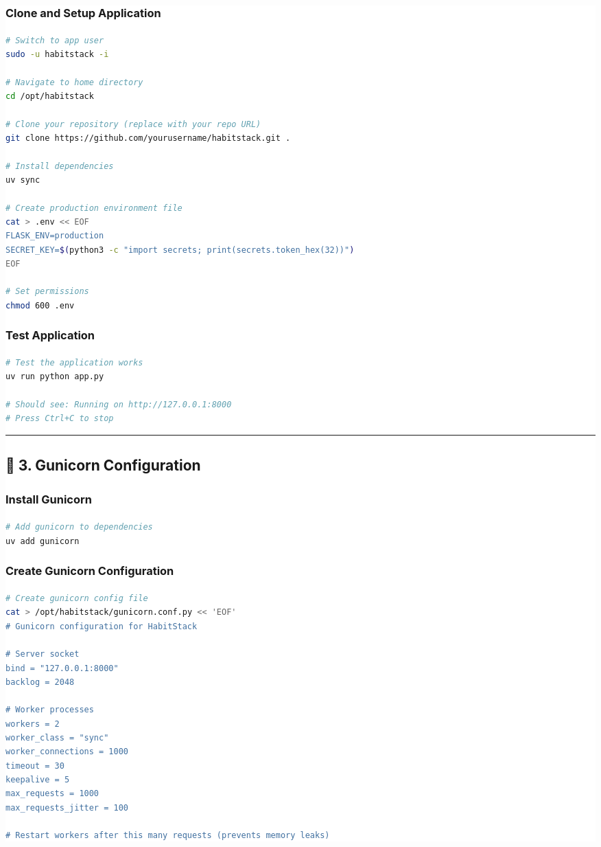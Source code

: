### Clone and Setup Application
```bash
# Switch to app user
sudo -u habitstack -i

# Navigate to home directory
cd /opt/habitstack

# Clone your repository (replace with your repo URL)
git clone https://github.com/yourusername/habitstack.git .

# Install dependencies
uv sync

# Create production environment file
cat > .env << EOF
FLASK_ENV=production
SECRET_KEY=$(python3 -c "import secrets; print(secrets.token_hex(32))")
EOF

# Set permissions
chmod 600 .env
```

### Test Application
```bash
# Test the application works
uv run python app.py

# Should see: Running on http://127.0.0.1:8000
# Press Ctrl+C to stop
```

---

## 🔧 3. Gunicorn Configuration

### Install Gunicorn
```bash
# Add gunicorn to dependencies
uv add gunicorn
```

### Create Gunicorn Configuration
```bash
# Create gunicorn config file
cat > /opt/habitstack/gunicorn.conf.py << 'EOF'
# Gunicorn configuration for HabitStack

# Server socket
bind = "127.0.0.1:8000"
backlog = 2048

# Worker processes
workers = 2
worker_class = "sync"
worker_connections = 1000
timeout = 30
keepalive = 5
max_requests = 1000
max_requests_jitter = 100

# Restart workers after this many requests (prevents memory leaks)
```